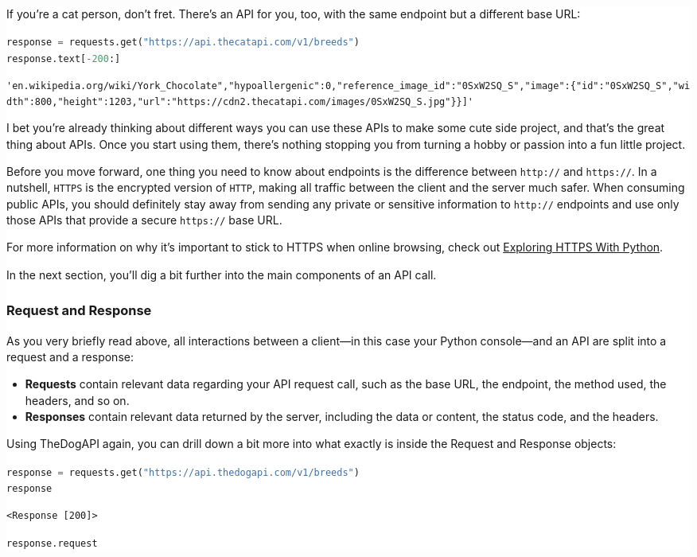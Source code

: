 

If you’re a cat person, don’t fret. There’s an API for you, too, with the same endpoint but a different base URL:


```python
response = requests.get("https://api.thecatapi.com/v1/breeds")
response.text[-200:]
```




    'en.wikipedia.org/wiki/York_Chocolate","hypoallergenic":0,"reference_image_id":"0SxW2SQ_S","image":{"id":"0SxW2SQ_S","width":800,"height":1203,"url":"https://cdn2.thecatapi.com/images/0SxW2SQ_S.jpg"}}]'



I bet you’re already thinking about different ways you can use these APIs to make some cute side project, and that’s the great thing about APIs. Once you start using them, there’s nothing stopping you from turning a hobby or passion into a fun little project.

Before you move forward, one thing you need to know about endpoints is the difference between `http://` and `https://`. In a nutshell, `HTTPS` is the encrypted version of `HTTP`, making all traffic between the client and the server much safer. When consuming public APIs, you should definitely stay away from sending any private or sensitive information to `http://` endpoints and use only those APIs that provide a secure `https://` base URL.

For more information on why it’s important to stick to HTTPS when online browsing, check out [Exploring HTTPS With Python](https://realpython.com/python-https/).

In the next section, you’ll dig a bit further into the main components of an API call.

### Request and Response

As you very briefly read above, all interactions between a client—in this case your 
Python console—and an API are split into a request and a response:

* **Requests** contain relevant data regarding your API request call, such as the base URL, the endpoint, the method used, the headers, and so on.
* **Responses** contain relevant data returned by the server, including the data or content, the status code, and the headers.

Using TheDogAPI again, you can drill down a bit more into what exactly is inside the Request and Response objects:


```python
response = requests.get("https://api.thedogapi.com/v1/breeds")
response
```




    <Response [200]>




```python
response.request
```
